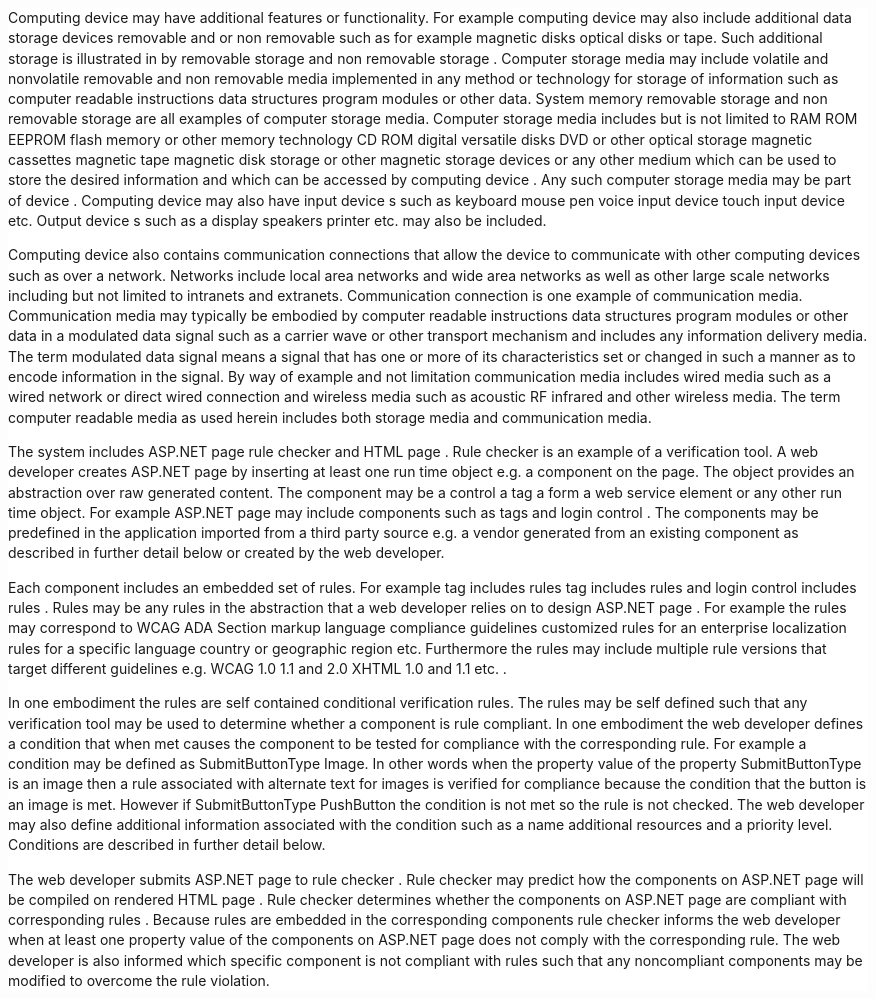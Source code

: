 Computing device may have additional features or functionality. For example computing device may also include additional data storage devices removable and or non removable such as for example magnetic disks optical disks or tape. Such additional storage is illustrated in by removable storage and non removable storage . Computer storage media may include volatile and nonvolatile removable and non removable media implemented in any method or technology for storage of information such as computer readable instructions data structures program modules or other data. System memory removable storage and non removable storage are all examples of computer storage media. Computer storage media includes but is not limited to RAM ROM EEPROM flash memory or other memory technology CD ROM digital versatile disks DVD or other optical storage magnetic cassettes magnetic tape magnetic disk storage or other magnetic storage devices or any other medium which can be used to store the desired information and which can be accessed by computing device . Any such computer storage media may be part of device . Computing device may also have input device s such as keyboard mouse pen voice input device touch input device etc. Output device s such as a display speakers printer etc. may also be included.

Computing device also contains communication connections that allow the device to communicate with other computing devices such as over a network. Networks include local area networks and wide area networks as well as other large scale networks including but not limited to intranets and extranets. Communication connection is one example of communication media. Communication media may typically be embodied by computer readable instructions data structures program modules or other data in a modulated data signal such as a carrier wave or other transport mechanism and includes any information delivery media. The term modulated data signal means a signal that has one or more of its characteristics set or changed in such a manner as to encode information in the signal. By way of example and not limitation communication media includes wired media such as a wired network or direct wired connection and wireless media such as acoustic RF infrared and other wireless media. The term computer readable media as used herein includes both storage media and communication media.

The system includes ASP.NET page rule checker and HTML page . Rule checker is an example of a verification tool. A web developer creates ASP.NET page by inserting at least one run time object e.g. a component on the page. The object provides an abstraction over raw generated content. The component may be a control a tag a form a web service element or any other run time object. For example ASP.NET page may include components such as tags and login control . The components may be predefined in the application imported from a third party source e.g. a vendor generated from an existing component as described in further detail below or created by the web developer.

Each component includes an embedded set of rules. For example tag includes rules tag includes rules and login control includes rules . Rules may be any rules in the abstraction that a web developer relies on to design ASP.NET page . For example the rules may correspond to WCAG ADA Section markup language compliance guidelines customized rules for an enterprise localization rules for a specific language country or geographic region etc. Furthermore the rules may include multiple rule versions that target different guidelines e.g. WCAG 1.0 1.1 and 2.0 XHTML 1.0 and 1.1 etc. .

In one embodiment the rules are self contained conditional verification rules. The rules may be self defined such that any verification tool may be used to determine whether a component is rule compliant. In one embodiment the web developer defines a condition that when met causes the component to be tested for compliance with the corresponding rule. For example a condition may be defined as SubmitButtonType Image. In other words when the property value of the property SubmitButtonType is an image then a rule associated with alternate text for images is verified for compliance because the condition that the button is an image is met. However if SubmitButtonType PushButton the condition is not met so the rule is not checked. The web developer may also define additional information associated with the condition such as a name additional resources and a priority level. Conditions are described in further detail below.

The web developer submits ASP.NET page to rule checker . Rule checker may predict how the components on ASP.NET page will be compiled on rendered HTML page . Rule checker determines whether the components on ASP.NET page are compliant with corresponding rules . Because rules are embedded in the corresponding components rule checker informs the web developer when at least one property value of the components on ASP.NET page does not comply with the corresponding rule. The web developer is also informed which specific component is not compliant with rules such that any noncompliant components may be modified to overcome the rule violation.
